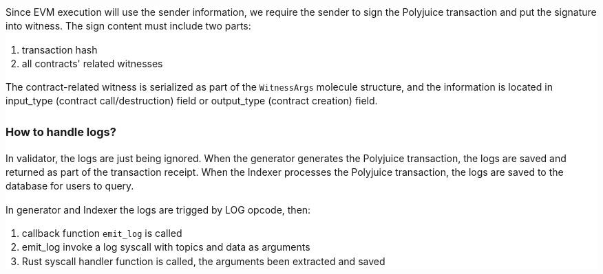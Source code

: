 Since EVM execution will use the sender information, we require the sender to sign the Polyjuice transaction and put the signature into witness. The sign content must include two parts:

1. transaction hash  
2. all contracts' related witnesses 

The contract-related witness is serialized as part of the `WitnessArgs` molecule structure, and the information is located in input_type (contract call/destruction) field or output_type (contract creation) field.


### How to handle logs?

In validator, the logs are just being ignored. When the generator generates the Polyjuice transaction, the logs are saved and returned as part of the transaction receipt. When the Indexer processes the Polyjuice transaction, the logs are saved to the database for users to query.

 In generator and Indexer the logs are trigged by LOG opcode, then:

1. callback function `emit_log` is called
2. emit_log invoke a log syscall with topics and data as arguments
3. Rust syscall handler function is called, the arguments been extracted and saved